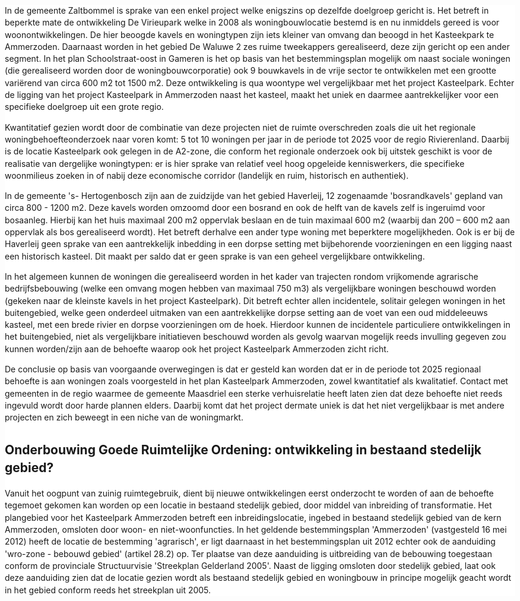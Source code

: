 In de gemeente Zaltbommel is sprake van een enkel project welke enigszins op dezelfde doelgroep gericht is. Het betreft in beperkte mate de ontwikkeling De Virieupark welke in 2008 als woningbouwlocatie bestemd is en nu inmiddels gereed is voor woonontwikkelingen. De hier beoogde kavels en woningtypen zijn iets kleiner van omvang dan beoogd in het Kasteekpark te Ammerzoden. Daarnaast worden in het gebied De Waluwe 2 zes ruime tweekappers gerealiseerd, deze zijn gericht op een ander segment. In het plan Schoolstraat-oost in Gameren is het op basis van het bestemmingsplan mogelijk om naast sociale woningen (die gerealiseerd worden door de woningbouwcorporatie) ook 9 bouwkavels in de vrije sector te ontwikkelen met een grootte variërend van circa 600 m2 tot 1500 m2. Deze ontwikkeling is qua woontype wel vergelijkbaar met het project Kasteelpark. Echter de ligging van het project Kasteelpark in Ammerzoden naast het kasteel, maakt het uniek en daarmee aantrekkelijker voor een specifieke doelgroep uit een grote regio.

Kwantitatief gezien wordt door de combinatie van deze projecten niet de ruimte overschreden zoals die uit het regionale woningbehoefteonderzoek naar voren komt: 5 tot 10 woningen per jaar in de periode tot 2025 voor de regio Rivierenland. Daarbij is de locatie Kasteelpark ook gelegen in de A2-zone, die conform het regionale onderzoek ook bij uitstek geschikt is voor de realisatie van dergelijke woningtypen: er is hier sprake van relatief veel hoog opgeleide kenniswerkers, die specifieke woonmilieus zoeken in of nabij deze economische corridor (landelijk en ruim, historisch en authentiek).

In de gemeente 's- Hertogenbosch zijn aan de zuidzijde van het gebied Haverleij, 12 zogenaamde 'bosrandkavels' gepland van circa 800 - 1200 m2. Deze kavels worden omzoomd door een bosrand en ook de helft van de kavels zelf is ingeruimd voor bosaanleg. Hierbij kan het huis maximaal 200 m2 oppervlak beslaan en de tuin maximaal 600 m2 (waarbij dan 200 – 600 m2 aan oppervlak als bos gerealiseerd wordt). Het betreft derhalve een ander type woning met beperktere mogelijkheden. Ook is er bij de Haverleij geen sprake van een aantrekkelijk inbedding in een dorpse setting met bijbehorende voorzieningen en een ligging naast een historisch kasteel. Dit maakt per saldo dat er geen sprake is van een geheel vergelijkbare ontwikkeling.

In het algemeen kunnen de woningen die gerealiseerd worden in het kader van trajecten rondom vrijkomende agrarische bedrijfsbebouwing (welke een omvang mogen hebben van maximaal 750 m3) als vergelijkbare woningen beschouwd worden (gekeken naar de kleinste kavels in het project Kasteelpark). Dit betreft echter allen incidentele, solitair gelegen woningen in het buitengebied, welke geen onderdeel uitmaken van een aantrekkelijke dorpse setting aan de voet van een oud middeleeuws kasteel, met een brede rivier en dorpse voorzieningen om de hoek. Hierdoor kunnen de incidentele particuliere ontwikkelingen in het buitengebied, niet als vergelijkbare initiatieven beschouwd worden als gevolg waarvan mogelijk reeds invulling gegeven zou kunnen worden/zijn aan de behoefte waarop ook het project Kasteelpark Ammerzoden zicht richt.

De conclusie op basis van voorgaande overwegingen is dat er gesteld kan worden dat er in de periode tot 2025 regionaal behoefte is aan woningen zoals voorgesteld in het plan Kasteelpark Ammerzoden, zowel kwantitatief als kwalitatief. Contact met gemeenten in de regio waarmee de gemeente Maasdriel een sterke verhuisrelatie heeft laten zien dat deze behoefte niet reeds ingevuld wordt door harde plannen elders. Daarbij komt dat het project dermate uniek is dat het niet vergelijkbaar is met andere projecten en zich beweegt in een niche van de woningmarkt.

## **Onderbouwing Goede Ruimtelijke Ordening: ontwikkeling in bestaand stedelijk gebied?**

Vanuit het oogpunt van zuinig ruimtegebruik, dient bij nieuwe ontwikkelingen eerst onderzocht te worden of aan de behoefte tegemoet gekomen kan worden op een locatie in bestaand stedelijk gebied, door middel van inbreiding of transformatie. Het plangebied voor het Kasteelpark Ammerzoden betreft een inbreidingslocatie, ingebed in bestaand stedelijk gebied van de kern Ammerzoden, omsloten door woon- en niet-woonfuncties. In het geldende bestemmingsplan 'Ammerzoden' (vastgesteld 16 mei 2012) heeft de locatie de bestemming 'agrarisch', er ligt daarnaast in het bestemmingsplan uit 2012 echter ook de aanduiding 'wro-zone - bebouwd gebied' (artikel 28.2) op. Ter plaatse van deze aanduiding is uitbreiding van de bebouwing toegestaan conform de provinciale Structuurvisie 'Streekplan Gelderland 2005'. Naast de ligging omsloten door stedelijk gebied, laat ook deze aanduiding zien dat de locatie gezien wordt als bestaand stedelijk gebied en woningbouw in principe mogelijk geacht wordt in het gebied conform reeds het streekplan uit 2005.
